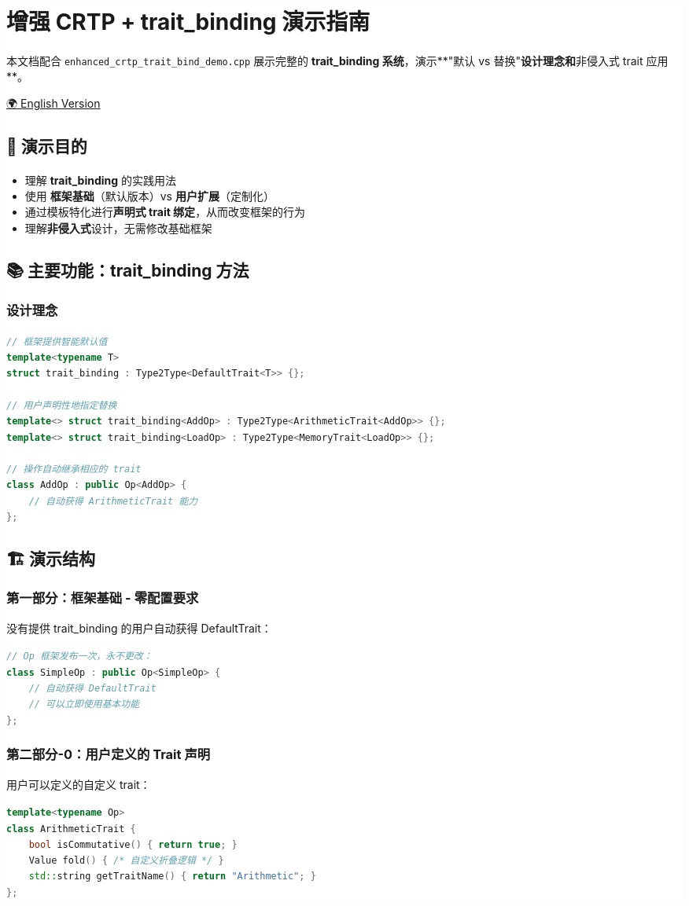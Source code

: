 # 增强 CRTP + trait_binding 演示指南

本文档配合 `enhanced_crtp_trait_bind_demo.cpp` 展示完整的 **trait_binding 系统**，演示**"默认 vs 替换"**设计理念和**非侵入式 trait 应用**。

[🌍 English Version](./enhanced_crtp_trait_bind_demo.md)

## 🎯 演示目的

- 理解 **trait_binding** 的实践用法
- 使用 **框架基础**（默认版本）vs **用户扩展**（定制化）
- 通过模板特化进行**声明式 trait 绑定**，从而改变框架的行为
- 理解**非侵入式**设计，无需修改基础框架

## 📚 主要功能：trait_binding 方法

### 设计理念
```cpp
// 框架提供智能默认值
template<typename T>
struct trait_binding : Type2Type<DefaultTrait<T>> {};

// 用户声明性地指定替换
template<> struct trait_binding<AddOp> : Type2Type<ArithmeticTrait<AddOp>> {};
template<> struct trait_binding<LoadOp> : Type2Type<MemoryTrait<LoadOp>> {};

// 操作自动继承相应的 trait
class AddOp : public Op<AddOp> {
    // 自动获得 ArithmeticTrait 能力
};
```

## 🏗️ 演示结构

### 第一部分：框架基础 - 零配置要求
没有提供 trait_binding 的用户自动获得 DefaultTrait：
```cpp
// Op 框架发布一次，永不更改：
class SimpleOp : public Op<SimpleOp> {
    // 自动获得 DefaultTrait
    // 可以立即使用基本功能
};
```

### 第二部分-0：用户定义的 Trait 声明
用户可以定义的自定义 trait：
```cpp
template<typename Op>
class ArithmeticTrait {
    bool isCommutative() { return true; }
    Value fold() { /* 自定义折叠逻辑 */ }
    std::string getTraitName() { return "Arithmetic"; }
};
```

